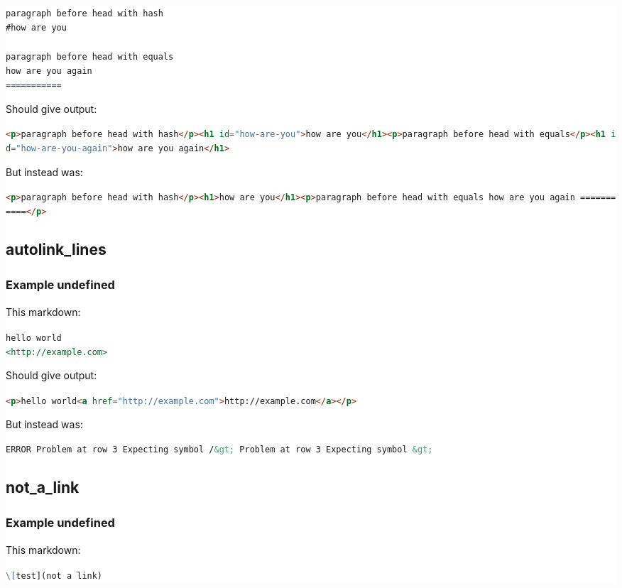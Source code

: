 ```markdown
paragraph before head with hash
#how are you

paragraph before head with equals
how are you again
===========

```

Should give output:

```html
<p>paragraph before head with hash</p><h1 id="how-are-you">how are you</h1><p>paragraph before head with equals</p><h1 id="how-are-you-again">how are you again</h1>
```

But instead was:

```html
<p>paragraph before head with hash</p><h1>how are you</h1><p>paragraph before head with equals how are you again ===========</p>
```
## autolink_lines

### Example undefined

This markdown:

```markdown
hello world
<http://example.com>

```

Should give output:

```html
<p>hello world<a href="http://example.com">http://example.com</a></p>
```

But instead was:

```html
ERROR Problem at row 3 Expecting symbol /&gt; Problem at row 3 Expecting symbol &gt;
```
## not_a_link

### Example undefined

This markdown:

```markdown
\[test](not a link)

```
